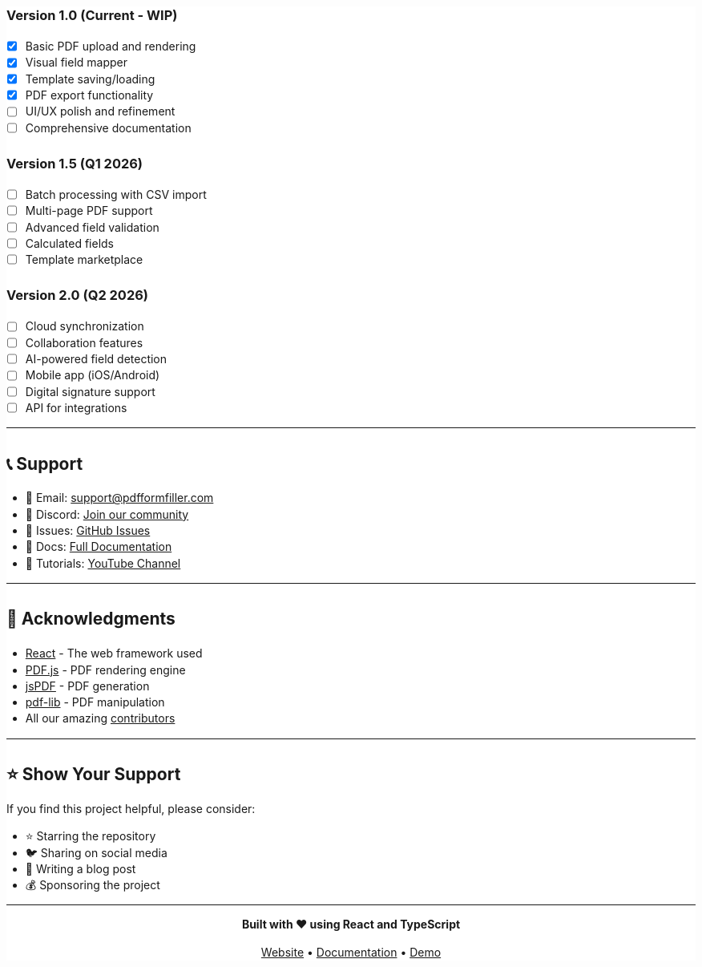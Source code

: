 ### Version 1.0 (Current - WIP)
- [x] Basic PDF upload and rendering
- [x] Visual field mapper
- [x] Template saving/loading
- [x] PDF export functionality
- [ ] UI/UX polish and refinement
- [ ] Comprehensive documentation

### Version 1.5 (Q1 2026)
- [ ] Batch processing with CSV import
- [ ] Multi-page PDF support
- [ ] Advanced field validation
- [ ] Calculated fields
- [ ] Template marketplace

### Version 2.0 (Q2 2026)
- [ ] Cloud synchronization
- [ ] Collaboration features
- [ ] AI-powered field detection
- [ ] Mobile app (iOS/Android)
- [ ] Digital signature support
- [ ] API for integrations

---

## 📞 Support

- 📧 Email: support@pdfformfiller.com
- 💬 Discord: [Join our community](https://discord.gg/pdfformfiller)
- 🐛 Issues: [GitHub Issues](https://github.com/yourusername/pdf-form-filler/issues)
- 📖 Docs: [Full Documentation](https://docs.pdfformfiller.com)
- 🎥 Tutorials: [YouTube Channel](https://youtube.com/pdfformfiller)

---

## 🙏 Acknowledgments

- [React](https://reactjs.org/) - The web framework used
- [PDF.js](https://mozilla.github.io/pdf.js/) - PDF rendering engine
- [jsPDF](https://github.com/parallax/jsPDF) - PDF generation
- [pdf-lib](https://pdf-lib.js.org/) - PDF manipulation
- All our amazing [contributors](https://github.com/yourusername/pdf-form-filler/graphs/contributors)

---

## ⭐ Show Your Support

If you find this project helpful, please consider:
- ⭐ Starring the repository
- 🐦 Sharing on social media
- 📝 Writing a blog post
- 💰 Sponsoring the project

---

<div align="center">

**Built with ❤️ using React and TypeScript**

[Website](https://pdfformfiller.com) • [Documentation](https://docs.pdfformfiller.com) • [Demo](https://demo.pdfformfiller.com)

</div>
